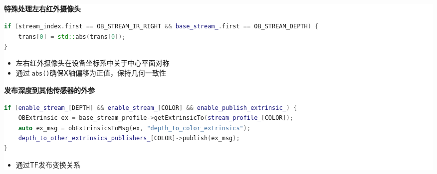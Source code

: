 **特殊处理左右红外摄像头**

```cpp
if (stream_index.first == OB_STREAM_IR_RIGHT && base_stream_.first == OB_STREAM_DEPTH) {
    trans[0] = std::abs(trans[0]);
}
```

- 左右红外摄像头在设备坐标系中关于中心平面对称
- 通过 `abs()`确保X轴偏移为正值，保持几何一致性

 **发布深度到其他传感器的外参**

```cpp
if (enable_stream_[DEPTH] && enable_stream_[COLOR] && enable_publish_extrinsic_) {
    OBExtrinsic ex = base_stream_profile->getExtrinsicTo(stream_profile_[COLOR]);
    auto ex_msg = obExtrinsicsToMsg(ex, "depth_to_color_extrinsics");
    depth_to_other_extrinsics_publishers_[COLOR]->publish(ex_msg);
}
```

- 通过TF发布变换关系
